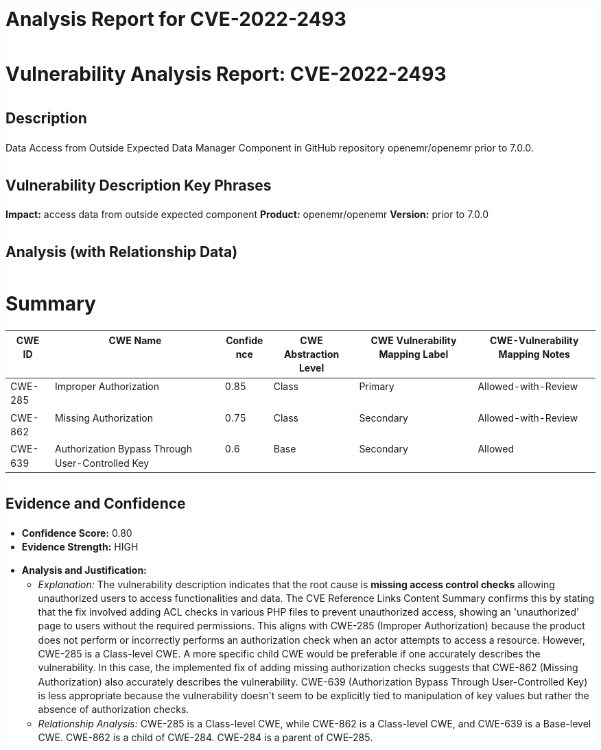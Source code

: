 # Analysis Report for CVE-2022-2493

# Vulnerability Analysis Report: CVE-2022-2493

## Description

Data Access from Outside Expected Data Manager Component in GitHub repository openemr/openemr prior to 7.0.0.

## Vulnerability Description Key Phrases

**Impact:** access data from outside expected component
**Product:** openemr/openemr
**Version:** prior to 7.0.0

## Analysis (with Relationship Data)

# Summary
| CWE ID | CWE Name | Confidence | CWE Abstraction Level | CWE Vulnerability Mapping Label | CWE-Vulnerability Mapping Notes |
|---|---|---|---|---|---|
| CWE-285 | Improper Authorization | 0.85 | Class | Primary | Allowed-with-Review |
| CWE-862 | Missing Authorization | 0.75 | Class | Secondary | Allowed-with-Review |
| CWE-639 | Authorization Bypass Through User-Controlled Key | 0.6 | Base | Secondary | Allowed |

## Evidence and Confidence

*   **Confidence Score:** 0.80
*   **Evidence Strength:** HIGH

- **Analysis and Justification:**  
  - *Explanation:* The vulnerability description indicates that the root cause is **missing access control checks** allowing unauthorized users to access functionalities and data. The CVE Reference Links Content Summary confirms this by stating that the fix involved adding ACL checks in various PHP files to prevent unauthorized access, showing an 'unauthorized' page to users without the required permissions. This aligns with CWE-285 (Improper Authorization) because the product does not perform or incorrectly performs an authorization check when an actor attempts to access a resource. However, CWE-285 is a Class-level CWE. A more specific child CWE would be preferable if one accurately describes the vulnerability. In this case, the implemented fix of adding missing authorization checks suggests that CWE-862 (Missing Authorization) also accurately describes the vulnerability. CWE-639 (Authorization Bypass Through User-Controlled Key) is less appropriate because the vulnerability doesn't seem to be explicitly tied to manipulation of key values but rather the absence of authorization checks.
  - *Relationship Analysis:* CWE-285 is a Class-level CWE, while CWE-862 is a Class-level CWE, and CWE-639 is a Base-level CWE. CWE-862 is a child of CWE-284. CWE-284 is a parent of CWE-285.
